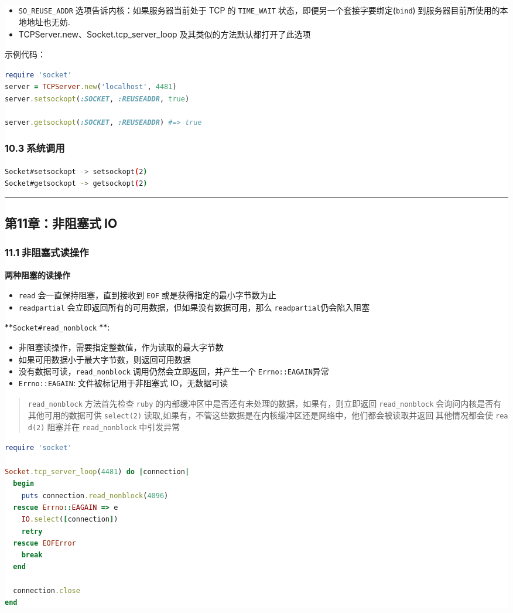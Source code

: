 - `SO_REUSE_ADDR` 选项告诉内核：如果服务器当前处于 TCP 的 `TIME_WAIT` 状态，即便另一个套接字要绑定(`bind`) 到服务器目前所使用的本地地址也无妨.
- TCPServer.new、Socket.tcp_server_loop 及其类似的方法默认都打开了此选项

示例代码：

``` ruby
require 'socket'
server = TCPServer.new('localhost', 4481)
server.setsockopt(:SOCKET, :REUSEADDR, true)

server.getsockopt(:SOCKET, :REUSEADDR) #=> true
```

### 10.3 系统调用

``` bash
Socket#setsockopt -> setsockopt(2)
Socket#getsockopt -> getsockopt(2)
```

---


## 第11章：非阻塞式 IO

### 11.1 非阻塞式读操作

**两种阻塞的读操作**
- `read` 会一直保持阻塞，直到接收到 `EOF` 或是获得指定的最小字节数为止
- `readpartial` 会立即返回所有的可用数据，但如果没有数据可用，那么 `readpartial`仍会陷入阻塞

**`Socket#read_nonblock` **:

- 非阻塞读操作，需要指定整数值，作为读取的最大字节数
- 如果可用数据小于最大字节数，则返回可用数据
- 没有数据可读，`read_nonblock` 调用仍然会立即返回，并产生一个 `Errno::EAGAIN`异常
- `Errno::EAGAIN`: 文件被标记用于非阻塞式 IO，无数据可读


>  `read_nonblock` 方法首先检查 `ruby` 的内部缓冲区中是否还有未处理的数据，如果有，则立即返回
>    `read_nonblock` 会询问内核是否有其他可用的数据可供 `select(2)`  读取,如果有，不管这些数据是在内核缓冲区还是网络中，他们都会被读取并返回
>   其他情况都会使 `read(2)` 阻塞并在 `read_nonblock` 中引发异常

``` ruby
require 'socket'

Socket.tcp_server_loop(4481) do |connection|
  begin
    puts connection.read_nonblock(4096)
  rescue Errno::EAGAIN => e
    IO.select([connection])
    retry
  rescue EOFError
    break
  end

  connection.close
end
```
